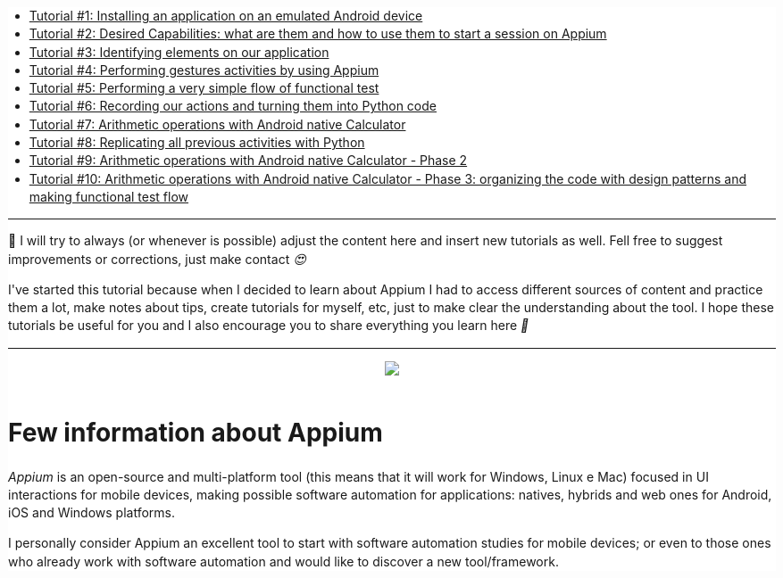 - [Tutorial #1: Installing an application on an emulated Android device](https://github.com/clarabez/appium/blob/master/README.md#tutorial-1-instalando-uma-aplica%C3%A7%C3%A3o-no-meu-dispositivo-android-emulado)
- [Tutorial #2: Desired Capabilities: what are them and how to use them to start a session on Appium](https://github.com/clarabez/appium/blob/master/README.md#tutorial-2-desired-capabilities-como-iniciar-uma-sess%C3%A3o-com-o-appium)
- [Tutorial #3: Identifying elements on our application](https://github.com/clarabez/appium/blob/master/README.md#tutorial-3-identificando-os-elementos-da-nossa-aplica%C3%A7%C3%A3o)
- [Tutorial #4: Performing gestures activities by using Appium](https://github.com/clarabez/appium/blob/master/README.md#tutorial-4-realizando-atividades-de-gestos-via-appium)
- [Tutorial #5: Performing a very simple flow of functional test](https://github.com/clarabez/appium/blob/master/README.md#tutorial-5-realizando-um-fluxo-simples-de-teste-funcional)
- [Tutorial #6: Recording our actions and turning them into Python code](https://github.com/clarabez/appium/blob/master/README.md#tutorial-6-gravando-nossas-a%C3%A7%C3%B5es-e-transformando-isso-em-c%C3%B3digo)
- [Tutorial #7: Arithmetic operations with Android native Calculator](https://github.com/clarabez/appium/blob/master/README.md#tutorial-7-opera%C3%A7%C3%B5es-aritm%C3%A9ticas-com-a-calculadora-nativa-do-android)
- [Tutorial #8: Replicating all previous activities with Python](https://github.com/clarabez/appium/blob/master/README.md#tutorial-8-replicando-tudo-o-que-fiz-utilizando-apenas-python)
- [Tutorial #9: Arithmetic operations with Android native Calculator - Phase 2](https://github.com/clarabez/appium/blob/master/README.md#tutorial-9-opera%C3%A7%C3%B5es-aritm%C3%A9ticas-com-a-calculadora-nativa-do-android---fase-2)
- [Tutorial #10: Arithmetic operations with Android native Calculator - Phase 3: organizing the code with design patterns and making functional test flow](https://github.com/clarabez/appium/blob/master/README.md#tutorial-10-opera%C3%A7%C3%B5es-aritm%C3%A9ticas-com-a-calculadora-nativa-do-android---fase-3-organizando-o-c%C3%B3digo-com-padr%C3%B5es-de-projeto-e-realizando-fluxo-de-teste-funcional)

___

🚧  I will try to always (or whenever is possible) adjust the content here and insert new tutorials as well. Fell free to suggest improvements or corrections, just make contact <i>&#128525;</i>

I've started this tutorial because when I decided to learn about Appium I had to access different sources of content and practice them a lot, make notes about tips, create tutorials for myself, etc, just to make clear the understanding about the tool. I hope these tutorials be useful for you and I also encourage you to share everything you learn here <i>&#129304;</i>

___

<p align="center">
<img src="https://github.com/clarabez/appium-en/blob/master/images/appiumIntroduction.png">
</p>

# Few information about Appium

_Appium_ is an open-source and multi-platform tool (this means that it will work for Windows, Linux e Mac) focused in UI interactions for mobile devices, making possible software automation for applications: natives, hybrids and web ones for Android, iOS and Windows platforms.

I personally consider Appium an excellent tool to start with software automation studies for mobile devices; or even to those ones who already work with software automation and would like to discover a new tool/framework.
